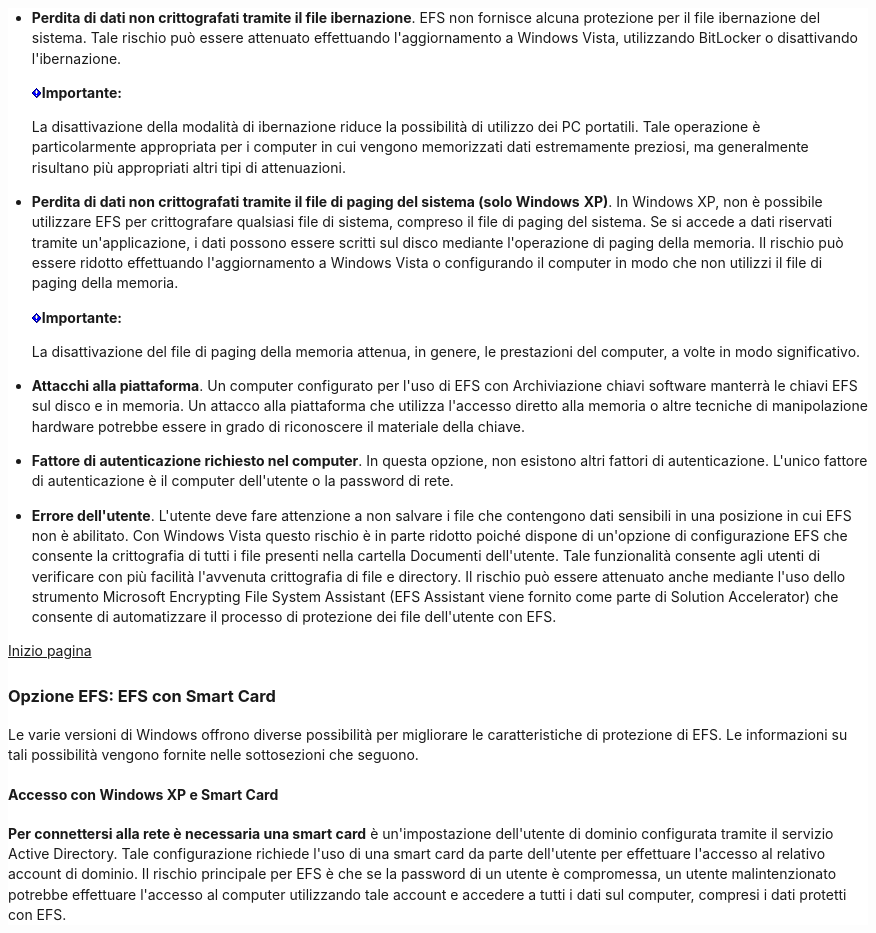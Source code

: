 -   **Perdita di dati non crittografati tramite il file ibernazione**. EFS non fornisce alcuna protezione per il file ibernazione del sistema. Tale rischio può essere attenuato effettuando l'aggiornamento a Windows Vista, utilizzando BitLocker o disattivando l'ibernazione.

    ![](/security-updates/images/Cc162818.important(it-it,TechNet.10).gif "Processo di crittografia EFS")**Importante:**

    La disattivazione della modalità di ibernazione riduce la possibilità di utilizzo dei PC portatili. Tale operazione è particolarmente appropriata per i computer in cui vengono memorizzati dati estremamente preziosi, ma generalmente risultano più appropriati altri tipi di attenuazioni.

-   **Perdita di dati non crittografati tramite il file di paging del sistema (solo Windows** **XP)**. In Windows XP, non è possibile utilizzare EFS per crittografare qualsiasi file di sistema, compreso il file di paging del sistema. Se si accede a dati riservati tramite un'applicazione, i dati possono essere scritti sul disco mediante l'operazione di paging della memoria. Il rischio può essere ridotto effettuando l'aggiornamento a Windows Vista o configurando il computer in modo che non utilizzi il file di paging della memoria.

    ![](/security-updates/images/Cc162818.important(it-it,TechNet.10).gif)**Importante:**

    La disattivazione del file di paging della memoria attenua, in genere, le prestazioni del computer, a volte in modo significativo.

-   **Attacchi alla piattaforma**. Un computer configurato per l'uso di EFS con Archiviazione chiavi software manterrà le chiavi EFS sul disco e in memoria. Un attacco alla piattaforma che utilizza l'accesso diretto alla memoria o altre tecniche di manipolazione hardware potrebbe essere in grado di riconoscere il materiale della chiave.

-   **Fattore di autenticazione richiesto nel computer**. In questa opzione, non esistono altri fattori di autenticazione. L'unico fattore di autenticazione è il computer dell'utente o la password di rete.

-   **Errore dell'utente**. L'utente deve fare attenzione a non salvare i file che contengono dati sensibili in una posizione in cui EFS non è abilitato. Con Windows Vista questo rischio è in parte ridotto poiché dispone di un'opzione di configurazione EFS che consente la crittografia di tutti i file presenti nella cartella Documenti dell'utente. Tale funzionalità consente agli utenti di verificare con più facilità l'avvenuta crittografia di file e directory. Il rischio può essere attenuato anche mediante l'uso dello strumento Microsoft Encrypting File System Assistant (EFS Assistant viene fornito come parte di Solution Accelerator) che consente di automatizzare il processo di protezione dei file dell'utente con EFS.

[](#mainsection)[Inizio pagina](#mainsection)

### Opzione EFS: EFS con Smart Card

Le varie versioni di Windows offrono diverse possibilità per migliorare le caratteristiche di protezione di EFS. Le informazioni su tali possibilità vengono fornite nelle sottosezioni che seguono.

#### Accesso con Windows XP e Smart Card

**Per connettersi alla rete è necessaria una smart card** è un'impostazione dell'utente di dominio configurata tramite il servizio Active Directory. Tale configurazione richiede l'uso di una smart card da parte dell'utente per effettuare l'accesso al relativo account di dominio. Il rischio principale per EFS è che se la password di un utente è compromessa, un utente malintenzionato potrebbe effettuare l'accesso al computer utilizzando tale account e accedere a tutti i dati sul computer, compresi i dati protetti con EFS.
